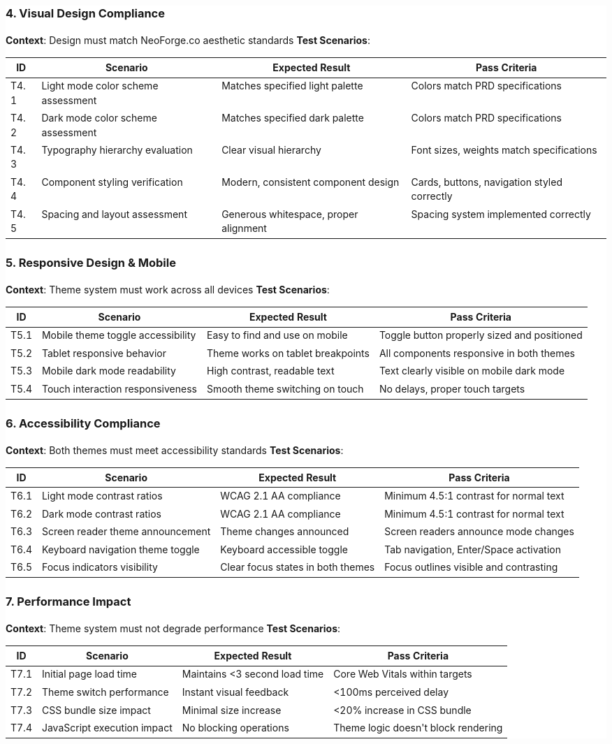 ### 4. Visual Design Compliance
**Context**: Design must match NeoForge.co aesthetic standards
**Test Scenarios**:

| ID | Scenario | Expected Result | Pass Criteria |
|----|----------|-----------------|---------------|
| T4.1 | Light mode color scheme assessment | Matches specified light palette | Colors match PRD specifications |
| T4.2 | Dark mode color scheme assessment | Matches specified dark palette | Colors match PRD specifications |
| T4.3 | Typography hierarchy evaluation | Clear visual hierarchy | Font sizes, weights match specifications |
| T4.4 | Component styling verification | Modern, consistent component design | Cards, buttons, navigation styled correctly |
| T4.5 | Spacing and layout assessment | Generous whitespace, proper alignment | Spacing system implemented correctly |

### 5. Responsive Design & Mobile
**Context**: Theme system must work across all devices
**Test Scenarios**:

| ID | Scenario | Expected Result | Pass Criteria |
|----|----------|-----------------|---------------|
| T5.1 | Mobile theme toggle accessibility | Easy to find and use on mobile | Toggle button properly sized and positioned |
| T5.2 | Tablet responsive behavior | Theme works on tablet breakpoints | All components responsive in both themes |
| T5.3 | Mobile dark mode readability | High contrast, readable text | Text clearly visible on mobile dark mode |
| T5.4 | Touch interaction responsiveness | Smooth theme switching on touch | No delays, proper touch targets |

### 6. Accessibility Compliance
**Context**: Both themes must meet accessibility standards
**Test Scenarios**:

| ID | Scenario | Expected Result | Pass Criteria |
|----|----------|-----------------|---------------|
| T6.1 | Light mode contrast ratios | WCAG 2.1 AA compliance | Minimum 4.5:1 contrast for normal text |
| T6.2 | Dark mode contrast ratios | WCAG 2.1 AA compliance | Minimum 4.5:1 contrast for normal text |
| T6.3 | Screen reader theme announcement | Theme changes announced | Screen readers announce mode changes |
| T6.4 | Keyboard navigation theme toggle | Keyboard accessible toggle | Tab navigation, Enter/Space activation |
| T6.5 | Focus indicators visibility | Clear focus states in both themes | Focus outlines visible and contrasting |

### 7. Performance Impact
**Context**: Theme system must not degrade performance
**Test Scenarios**:

| ID | Scenario | Expected Result | Pass Criteria |
|----|----------|-----------------|---------------|
| T7.1 | Initial page load time | Maintains <3 second load time | Core Web Vitals within targets |
| T7.2 | Theme switch performance | Instant visual feedback | <100ms perceived delay |
| T7.3 | CSS bundle size impact | Minimal size increase | <20% increase in CSS bundle |
| T7.4 | JavaScript execution impact | No blocking operations | Theme logic doesn't block rendering |
